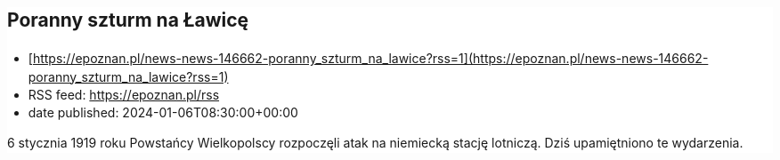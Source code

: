 ## Poranny szturm na Ławicę
 - [https://epoznan.pl/news-news-146662-poranny_szturm_na_lawice?rss=1](https://epoznan.pl/news-news-146662-poranny_szturm_na_lawice?rss=1)
 - RSS feed: https://epoznan.pl/rss
 - date published: 2024-01-06T08:30:00+00:00

6 stycznia 1919 roku Powstańcy Wielkopolscy rozpoczęli atak na niemiecką stację lotniczą. Dziś upamiętniono te wydarzenia.

